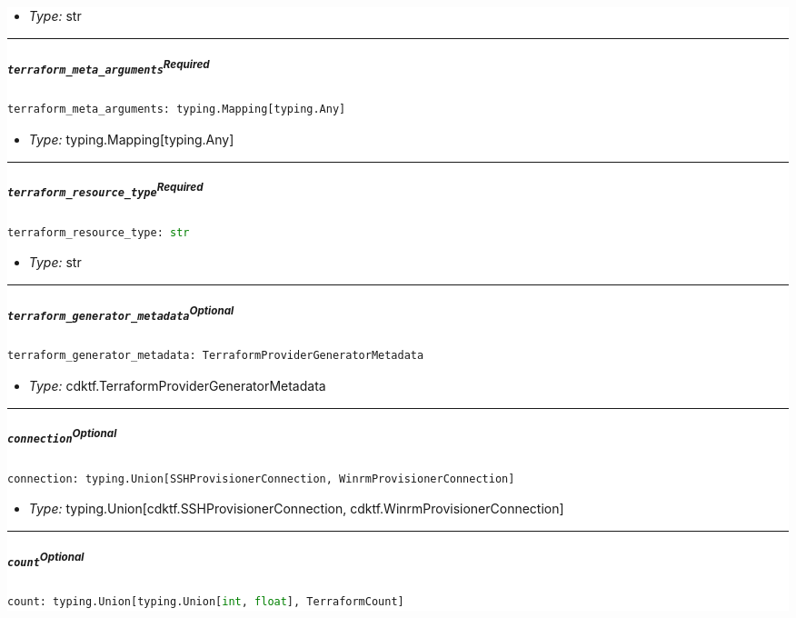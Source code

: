 - *Type:* str

---

##### `terraform_meta_arguments`<sup>Required</sup> <a name="terraform_meta_arguments" id="@cdktf/provider-databricks.entitlements.Entitlements.property.terraformMetaArguments"></a>

```python
terraform_meta_arguments: typing.Mapping[typing.Any]
```

- *Type:* typing.Mapping[typing.Any]

---

##### `terraform_resource_type`<sup>Required</sup> <a name="terraform_resource_type" id="@cdktf/provider-databricks.entitlements.Entitlements.property.terraformResourceType"></a>

```python
terraform_resource_type: str
```

- *Type:* str

---

##### `terraform_generator_metadata`<sup>Optional</sup> <a name="terraform_generator_metadata" id="@cdktf/provider-databricks.entitlements.Entitlements.property.terraformGeneratorMetadata"></a>

```python
terraform_generator_metadata: TerraformProviderGeneratorMetadata
```

- *Type:* cdktf.TerraformProviderGeneratorMetadata

---

##### `connection`<sup>Optional</sup> <a name="connection" id="@cdktf/provider-databricks.entitlements.Entitlements.property.connection"></a>

```python
connection: typing.Union[SSHProvisionerConnection, WinrmProvisionerConnection]
```

- *Type:* typing.Union[cdktf.SSHProvisionerConnection, cdktf.WinrmProvisionerConnection]

---

##### `count`<sup>Optional</sup> <a name="count" id="@cdktf/provider-databricks.entitlements.Entitlements.property.count"></a>

```python
count: typing.Union[typing.Union[int, float], TerraformCount]
```
